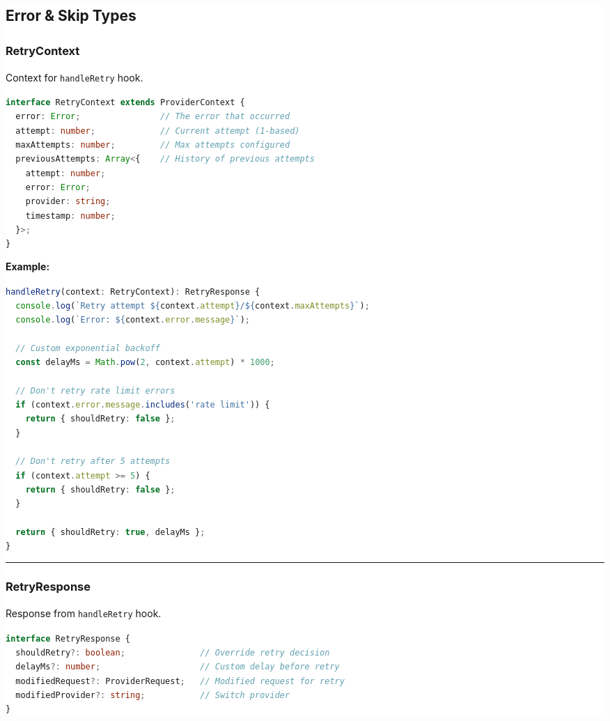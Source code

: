 
## Error & Skip Types

### RetryContext

Context for `handleRetry` hook.

```typescript
interface RetryContext extends ProviderContext {
  error: Error;                // The error that occurred
  attempt: number;             // Current attempt (1-based)
  maxAttempts: number;         // Max attempts configured
  previousAttempts: Array<{    // History of previous attempts
    attempt: number;
    error: Error;
    provider: string;
    timestamp: number;
  }>;
}
```

**Example:**
```typescript
handleRetry(context: RetryContext): RetryResponse {
  console.log(`Retry attempt ${context.attempt}/${context.maxAttempts}`);
  console.log(`Error: ${context.error.message}`);
  
  // Custom exponential backoff
  const delayMs = Math.pow(2, context.attempt) * 1000;
  
  // Don't retry rate limit errors
  if (context.error.message.includes('rate limit')) {
    return { shouldRetry: false };
  }
  
  // Don't retry after 5 attempts
  if (context.attempt >= 5) {
    return { shouldRetry: false };
  }
  
  return { shouldRetry: true, delayMs };
}
```

---

### RetryResponse

Response from `handleRetry` hook.

```typescript
interface RetryResponse {
  shouldRetry?: boolean;               // Override retry decision
  delayMs?: number;                    // Custom delay before retry
  modifiedRequest?: ProviderRequest;   // Modified request for retry
  modifiedProvider?: string;           // Switch provider
}
```
